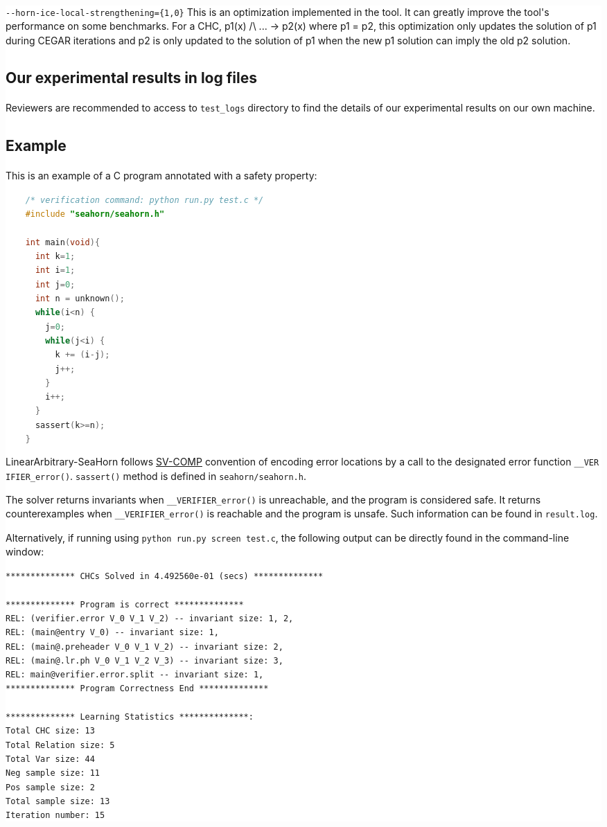 `--horn-ice-local-strengthening={1,0}`
  This is an optimization implemented in the tool. It can greatly improve the tool's
  performance on some benchmarks. For a CHC, p1(x) /\ ... -> p2(x) where p1 = p2, this
  optimization only updates the solution of p1 during CEGAR iterations and p2 is only
  updated to the solution of p1 when the new p1 solution can imply the old p2 solution.

## Our experimental results in log files ##

Reviewers are recommended to access to `test_logs` directory to find the details of our
experimental results on our own machine.

## Example ##

This is an example of a C program annotated with a safety property:
``` c
    /* verification command: python run.py test.c */
    #include "seahorn/seahorn.h"

    int main(void){
      int k=1;
      int i=1;
      int j=0;
      int n = unknown();
      while(i<n) {
        j=0;
        while(j<i) {
          k += (i-j);
          j++;
        }
        i++;
      }
      sassert(k>=n);
    }

```

LinearArbitrary-SeaHorn follows [SV-COMP](http://sv-comp.sosy-lab.org) convention of
encoding error locations by a call to the designated error function
`__VERIFIER_error()`. `sassert()` method is defined in `seahorn/seahorn.h`.

The solver returns invariants when `__VERIFIER_error()` is unreachable, and the program 
is considered safe. It returns counterexamples when `__VERIFIER_error()` is reachable 
and the program is unsafe. Such information can be found in `result.log`. 

Alternatively, if running using `python run.py screen test.c`, the following output
can be directly found in the command-line window:

```
************** CHCs Solved in 4.492560e-01 (secs) **************

************** Program is correct **************
REL: (verifier.error V_0 V_1 V_2) -- invariant size: 1, 2, 
REL: (main@entry V_0) -- invariant size: 1, 
REL: (main@.preheader V_0 V_1 V_2) -- invariant size: 2, 
REL: (main@.lr.ph V_0 V_1 V_2 V_3) -- invariant size: 3, 
REL: main@verifier.error.split -- invariant size: 1, 
************** Program Correctness End **************

************** Learning Statistics **************:
Total CHC size: 13
Total Relation size: 5
Total Var size: 44
Neg sample size: 11
Pos sample size: 2
Total sample size: 13
Iteration number: 15
```